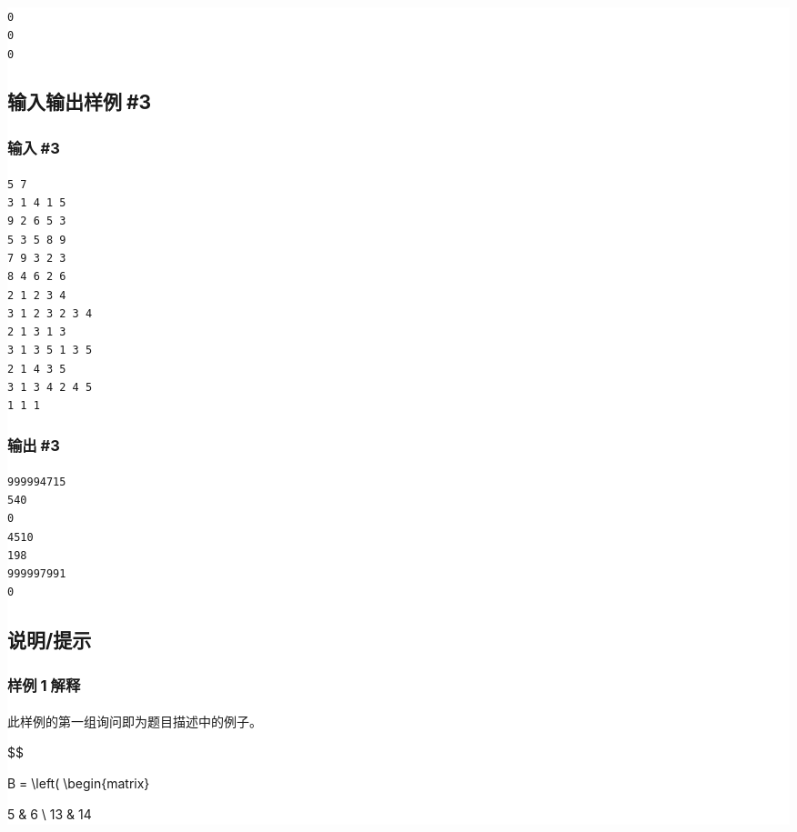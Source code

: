 ```
0
0
0
```

## 输入输出样例 #3

### 输入 #3

```
5 7
3 1 4 1 5
9 2 6 5 3
5 3 5 8 9
7 9 3 2 3
8 4 6 2 6
2 1 2 3 4
3 1 2 3 2 3 4
2 1 3 1 3
3 1 3 5 1 3 5
2 1 4 3 5
3 1 3 4 2 4 5
1 1 1
```

### 输出 #3

```
999994715
540
0
4510
198
999997991
0
```

## 说明/提示

### 样例 1 解释

此样例的第一组询问即为题目描述中的例子。

$$

B = 
\left(
\begin{matrix}

5 & 6 \\
13 & 14
